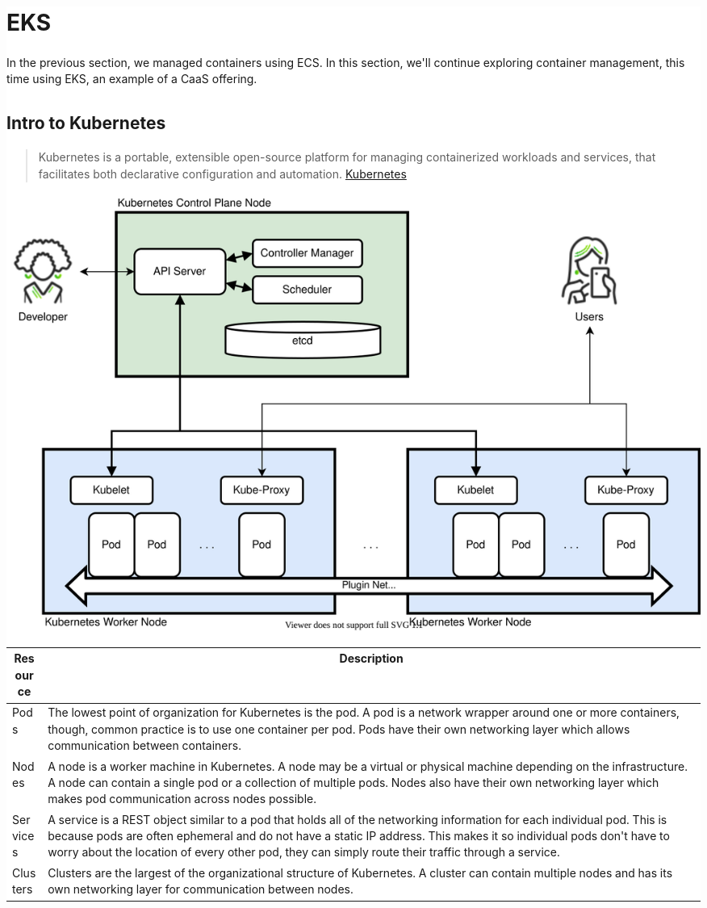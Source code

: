
# EKS

In the previous section, we managed containers using ECS. In this section, we'll continue exploring container management, this time using EKS, an example of a CaaS offering.

## Intro to Kubernetes

> Kubernetes is a portable, extensible open-source platform for managing containerized workloads and services, that facilitates both declarative configuration and automation. [Kubernetes](https://kubernetes.io/docs/concepts/overview/what-is-kubernetes/#what-kubernetes-and-k8s-mean)

![An overview of Kubernetes cluster components. A developer is shown interacting with the API server, while a user interacts with the Kube-Proxy](./img3/kubernetes-overview.svg ":class=img-center")

| Resource | Description                                                                                                                                                                                                                                                                                                                                        |
| -------- | -------------------------------------------------------------------------------------------------------------------------------------------------------------------------------------------------------------------------------------------------------------------------------------------------------------------------------------------------- |
| Pods     | The lowest point of organization for Kubernetes is the pod. A pod is a network wrapper around one or more containers, though, common practice is to use one container per pod. Pods have their own networking layer which allows communication between containers.                                                                                 |
| Nodes    | A node is a worker machine in Kubernetes. A node may be a virtual or physical machine depending on the infrastructure. A node can contain a single pod or a collection of multiple pods. Nodes also have their own networking layer which makes pod communication across nodes possible.                                                           |
| Services | A service is a REST object similar to a pod that holds all of the networking information for each individual pod. This is because pods are often ephemeral and do not have a static IP address. This makes it so individual pods don't have to worry about the location of every other pod, they can simply route their traffic through a service. |
| Clusters | Clusters are the largest of the organizational structure of Kubernetes. A cluster can contain multiple nodes and has its own networking layer for communication between nodes.                                                                                                                                                                     |
